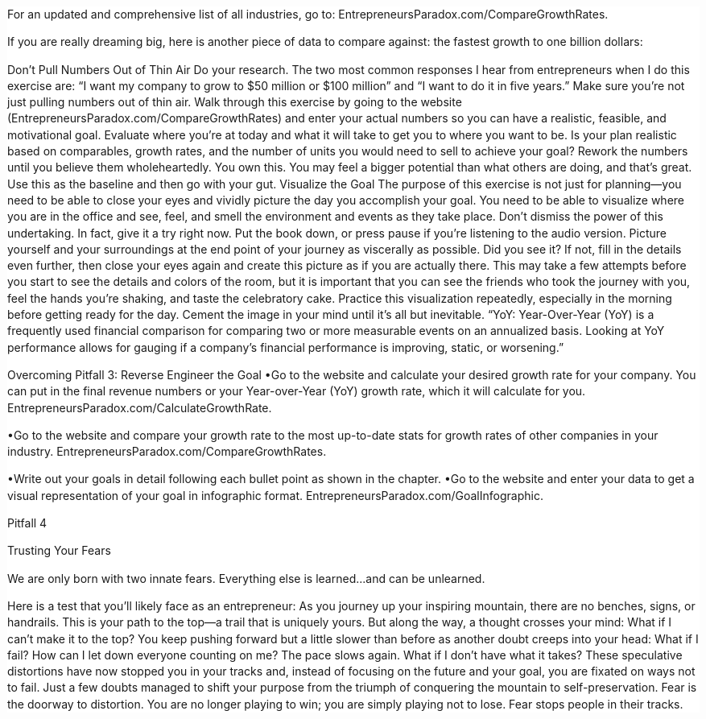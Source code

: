 For an updated and comprehensive list of all industries, go to: EntrepreneursParadox.com/CompareGrowthRates.


If you are really dreaming big, here is another piece of data to compare against: the fastest growth to one billion dollars:

Don’t Pull Numbers Out of Thin Air 
Do your research. The two most common responses I hear from entrepreneurs when I do this exercise are: “I want my company to grow to $50 million or $100 million” and “I want to do it in five years.” Make sure you’re not just pulling numbers out of thin air. Walk through this exercise by going to the website (EntrepreneursParadox.com/CompareGrowthRates) and enter your actual numbers so you can have a realistic, feasible, and motivational goal. Evaluate where you’re at today and what it will take to get you to where you want to be. Is your plan realistic based on comparables, growth rates, and the number of units you would need to sell to achieve your goal? Rework the numbers until you believe them wholeheartedly. You own this. You may feel a bigger potential than what others are doing, and that’s great. Use this as the baseline and then go with your gut.
Visualize the Goal 
The purpose of this exercise is not just for planning—you need to be able to close your eyes and vividly picture the day you accomplish your goal. You need to be able to visualize where you are in the office and see, feel, and smell the environment and events as they take place. Don’t dismiss the power of this undertaking. In fact, give it a try right now. Put the book down, or press pause if you’re listening to the audio version. Picture yourself and your surroundings at the end point of your journey as viscerally as possible. Did you see it? If not, fill in the details even further, then close your eyes again and create this picture as if you are actually there. This may take a few attempts before you start to see the details and colors of the room, but it is important that you can see the friends who took the journey with you, feel the hands you’re shaking, and taste the celebratory cake. Practice this visualization repeatedly, especially in the morning before getting ready for the day. Cement the image in your mind until it’s all but inevitable.
“YoY: Year-Over-Year (YoY) is a frequently used financial comparison for comparing two or more measurable events on an annualized basis. Looking at YoY performance allows for gauging if a company’s financial performance is improving, static, or worsening.”

Overcoming Pitfall 3: Reverse Engineer the Goal 
•Go to the website and calculate your desired growth rate for your company. You can put in the final revenue numbers or your Year-over-Year (YoY) growth rate, which it will calculate for you. EntrepreneursParadox.com/CalculateGrowthRate.


•Go to the website and compare your growth rate to the most up-to-date stats for growth rates of other companies in your industry. EntrepreneursParadox.com/CompareGrowthRates.


•Write out your goals in detail following each bullet point as shown in the chapter.
•Go to the website and enter your data to get a visual representation of your goal in infographic format. EntrepreneursParadox.com/GoalInfographic.


Pitfall 4 

Trusting Your Fears 

We are only born with two innate fears. Everything else is learned...and can be unlearned.

 

Here is a test that you’ll likely face as an entrepreneur: As you journey up your inspiring mountain, there are no benches, signs, or handrails. This is your path to the top—a trail that is uniquely yours. But along the way, a thought crosses your mind: What if I can’t make it to the top? You keep pushing forward but a little slower than before as another doubt creeps into your head: What if I fail? How can I let down everyone counting on me? The pace slows again. What if I don’t have what it takes? These speculative distortions have now stopped you in your tracks and, instead of focusing on the future and your goal, you are fixated on ways not to fail. Just a few doubts managed to shift your purpose from the triumph of conquering the mountain to self-preservation. Fear is the doorway to distortion. You are no longer playing to win; you are simply playing not to lose. Fear stops people in their tracks.
